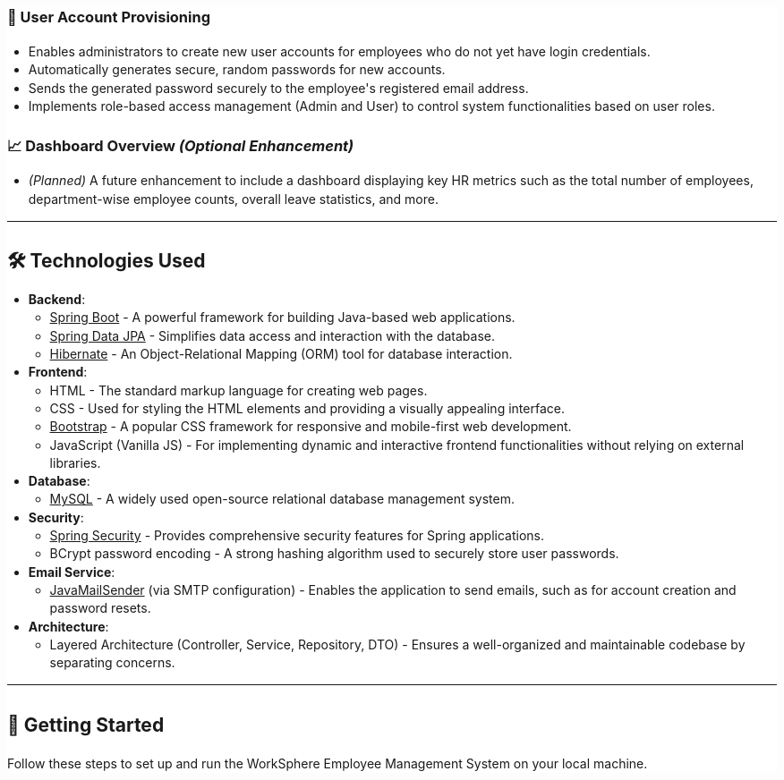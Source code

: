 ### 👤 User Account Provisioning
- Enables administrators to create new user accounts for employees who do not yet have login credentials.
- Automatically generates secure, random passwords for new accounts.
- Sends the generated password securely to the employee's registered email address.
- Implements role-based access management (Admin and User) to control system functionalities based on user roles.

### 📈 Dashboard Overview *(Optional Enhancement)*
- *(Planned)* A future enhancement to include a dashboard displaying key HR metrics such as the total number of employees, department-wise employee counts, overall leave statistics, and more.

---

## 🛠️ Technologies Used

- **Backend**:
    - [Spring Boot](https://spring.io/projects/spring-boot) - A powerful framework for building Java-based web applications.
    - [Spring Data JPA](https://spring.io/projects/spring-data-jpa) - Simplifies data access and interaction with the database.
    - [Hibernate](https://hibernate.org/) - An Object-Relational Mapping (ORM) tool for database interaction.
- **Frontend**:
    - HTML - The standard markup language for creating web pages.
    - CSS - Used for styling the HTML elements and providing a visually appealing interface.
    - [Bootstrap](https://getbootstrap.com/) - A popular CSS framework for responsive and mobile-first web development.
    - JavaScript (Vanilla JS) - For implementing dynamic and interactive frontend functionalities without relying on external libraries.
- **Database**:
    - [MySQL](https://www.mysql.com/) - A widely used open-source relational database management system.
- **Security**:
    - [Spring Security](https://spring.io/projects/spring-security) - Provides comprehensive security features for Spring applications.
    - BCrypt password encoding - A strong hashing algorithm used to securely store user passwords.
- **Email Service**:
    - [JavaMailSender](https://javaee.github.io/javamail/) (via SMTP configuration) - Enables the application to send emails, such as for account creation and password resets.
- **Architecture**:
    - Layered Architecture (Controller, Service, Repository, DTO) - Ensures a well-organized and maintainable codebase by separating concerns.

---

## 🚀 Getting Started

Follow these steps to set up and run the WorkSphere Employee Management System on your local machine.
